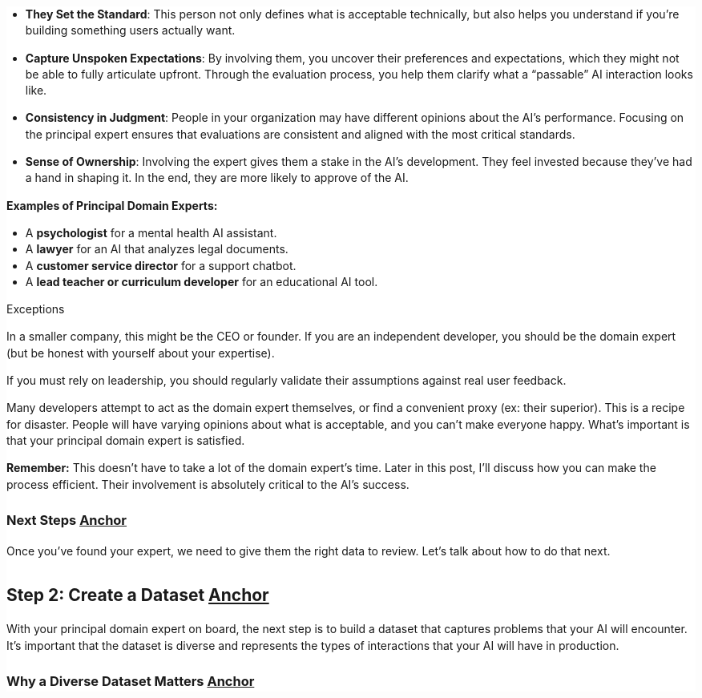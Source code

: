 - **They Set the Standard**: This person not only defines what is acceptable technically, but also helps you understand if you’re building something users actually want.

- **Capture Unspoken Expectations**: By involving them, you uncover their preferences and expectations, which they might not be able to fully articulate upfront. Through the evaluation process, you help them clarify what a “passable” AI interaction looks like.

- **Consistency in Judgment**: People in your organization may have different opinions about the AI’s performance. Focusing on the principal expert ensures that evaluations are consistent and aligned with the most critical standards.

- **Sense of Ownership**: Involving the expert gives them a stake in the AI’s development. They feel invested because they’ve had a hand in shaping it. In the end, they are more likely to approve of the AI.


**Examples of Principal Domain Experts:**

- A **psychologist** for a mental health AI assistant.
- A **lawyer** for an AI that analyzes legal documents.
- A **customer service director** for a support chatbot.
- A **lead teacher or curriculum developer** for an educational AI tool.

Exceptions

In a smaller company, this might be the CEO or founder. If you are an independent developer, you should be the domain expert (but be honest with yourself about your expertise).

If you must rely on leadership, you should regularly validate their assumptions against real user feedback.

Many developers attempt to act as the domain expert themselves, or find a convenient proxy (ex: their superior). This is a recipe for disaster. People will have varying opinions about what is acceptable, and you can’t make everyone happy. What’s important is that your principal domain expert is satisfied.

**Remember:** This doesn’t have to take a lot of the domain expert’s time. Later in this post, I’ll discuss how you can make the process efficient. Their involvement is absolutely critical to the AI’s success.

### Next Steps [Anchor](https://hamel.dev/blog/posts/llm-judge/\#next-steps)

Once you’ve found your expert, we need to give them the right data to review. Let’s talk about how to do that next.

## Step 2: Create a Dataset [Anchor](https://hamel.dev/blog/posts/llm-judge/\#step-2-create-a-dataset)

With your principal domain expert on board, the next step is to build a dataset that captures problems that your AI will encounter. It’s important that the dataset is diverse and represents the types of interactions that your AI will have in production.

### Why a Diverse Dataset Matters [Anchor](https://hamel.dev/blog/posts/llm-judge/\#why-a-diverse-dataset-matters)
